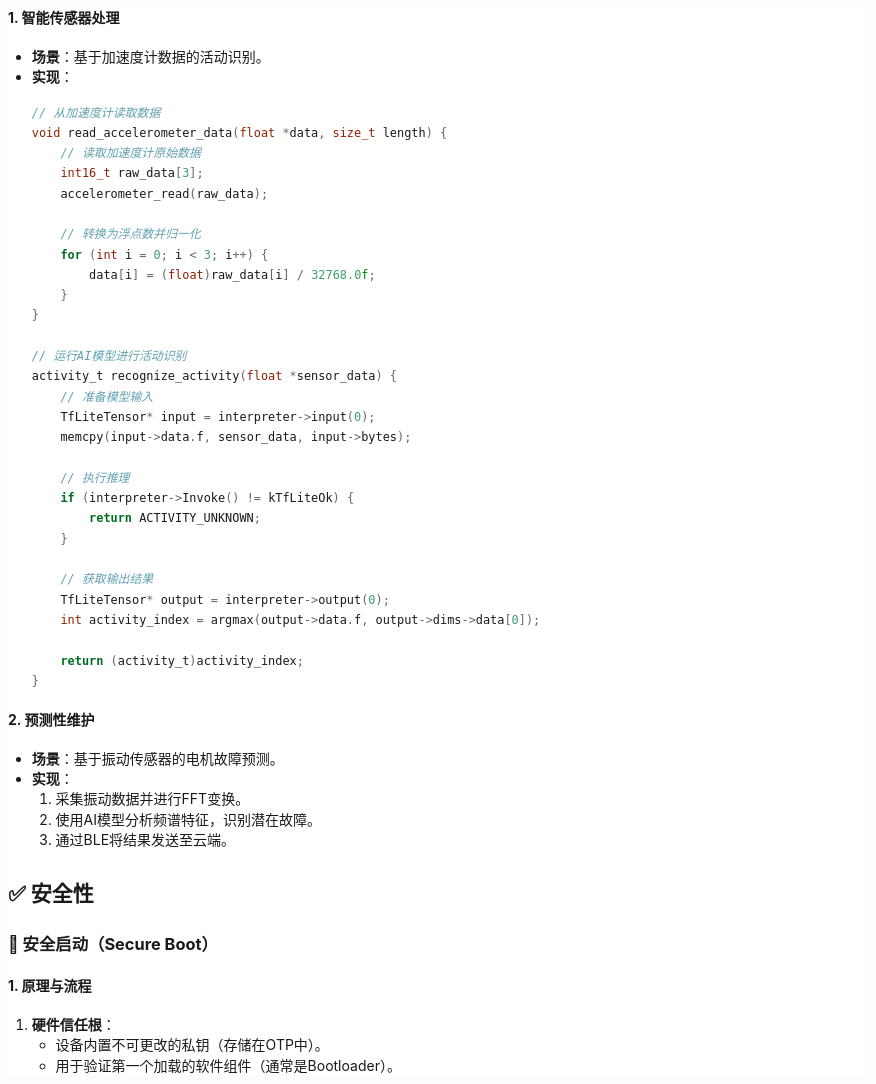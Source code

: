#### 1. **智能传感器处理**
- **场景**：基于加速度计数据的活动识别。  
- **实现**：  
  ```c
  // 从加速度计读取数据
  void read_accelerometer_data(float *data, size_t length) {
      // 读取加速度计原始数据
      int16_t raw_data[3];
      accelerometer_read(raw_data);
      
      // 转换为浮点数并归一化
      for (int i = 0; i < 3; i++) {
          data[i] = (float)raw_data[i] / 32768.0f;
      }
  }
  
  // 运行AI模型进行活动识别
  activity_t recognize_activity(float *sensor_data) {
      // 准备模型输入
      TfLiteTensor* input = interpreter->input(0);
      memcpy(input->data.f, sensor_data, input->bytes);
      
      // 执行推理
      if (interpreter->Invoke() != kTfLiteOk) {
          return ACTIVITY_UNKNOWN;
      }
      
      // 获取输出结果
      TfLiteTensor* output = interpreter->output(0);
      int activity_index = argmax(output->data.f, output->dims->data[0]);
      
      return (activity_t)activity_index;
  }
  ```

#### 2. **预测性维护**
- **场景**：基于振动传感器的电机故障预测。  
- **实现**：  
  1. 采集振动数据并进行FFT变换。  
  2. 使用AI模型分析频谱特征，识别潜在故障。  
  3. 通过BLE将结果发送至云端。  


## ✅ 安全性

### 🔹 安全启动（Secure Boot）

#### 1. **原理与流程**
1. **硬件信任根**：  
   - 设备内置不可更改的私钥（存储在OTP中）。  
   - 用于验证第一个加载的软件组件（通常是Bootloader）。  
